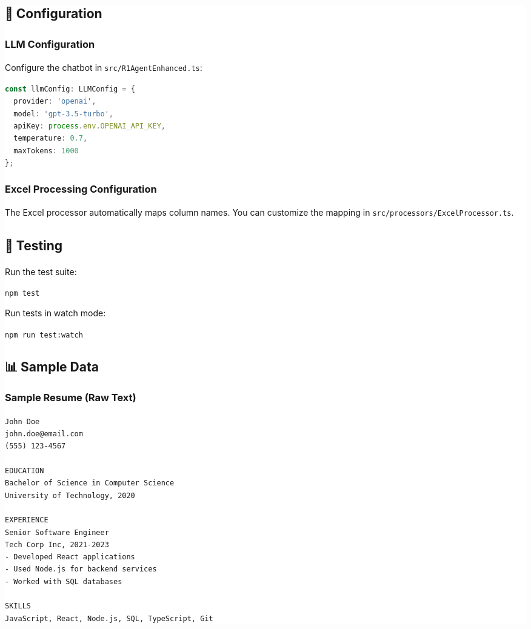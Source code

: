 ## 🔧 Configuration

### LLM Configuration

Configure the chatbot in `src/R1AgentEnhanced.ts`:

```typescript
const llmConfig: LLMConfig = {
  provider: 'openai',
  model: 'gpt-3.5-turbo',
  apiKey: process.env.OPENAI_API_KEY,
  temperature: 0.7,
  maxTokens: 1000
};
```

### Excel Processing Configuration

The Excel processor automatically maps column names. You can customize the mapping in `src/processors/ExcelProcessor.ts`.

## 🧪 Testing

Run the test suite:
```bash
npm test
```

Run tests in watch mode:
```bash
npm run test:watch
```

## 📊 Sample Data

### Sample Resume (Raw Text)
```
John Doe
john.doe@email.com
(555) 123-4567

EDUCATION
Bachelor of Science in Computer Science
University of Technology, 2020

EXPERIENCE
Senior Software Engineer
Tech Corp Inc, 2021-2023
- Developed React applications
- Used Node.js for backend services
- Worked with SQL databases

SKILLS
JavaScript, React, Node.js, SQL, TypeScript, Git
```
